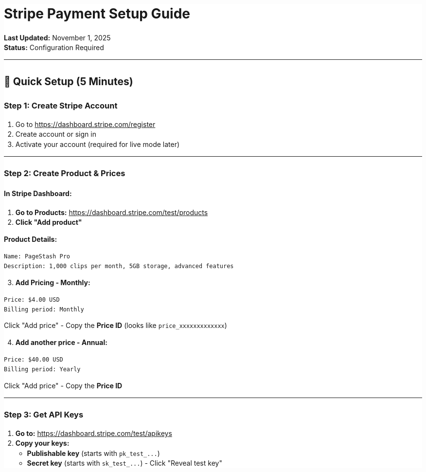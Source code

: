 # Stripe Payment Setup Guide

**Last Updated:** November 1, 2025  
**Status:** Configuration Required

---

## 🎯 Quick Setup (5 Minutes)

### Step 1: Create Stripe Account

1. Go to https://dashboard.stripe.com/register
2. Create account or sign in
3. Activate your account (required for live mode later)

---

### Step 2: Create Product & Prices

#### In Stripe Dashboard:

1. **Go to Products:** https://dashboard.stripe.com/test/products
2. **Click "Add product"**

**Product Details:**
```
Name: PageStash Pro
Description: 1,000 clips per month, 5GB storage, advanced features
```

3. **Add Pricing - Monthly:**
```
Price: $4.00 USD
Billing period: Monthly
```

Click "Add price" - Copy the **Price ID** (looks like `price_xxxxxxxxxxxxx`)

4. **Add another price - Annual:**
```
Price: $40.00 USD
Billing period: Yearly
```

Click "Add price" - Copy the **Price ID**

---

### Step 3: Get API Keys

1. **Go to:** https://dashboard.stripe.com/test/apikeys
2. **Copy your keys:**
   - **Publishable key** (starts with `pk_test_...`)
   - **Secret key** (starts with `sk_test_...`) - Click "Reveal test key"
